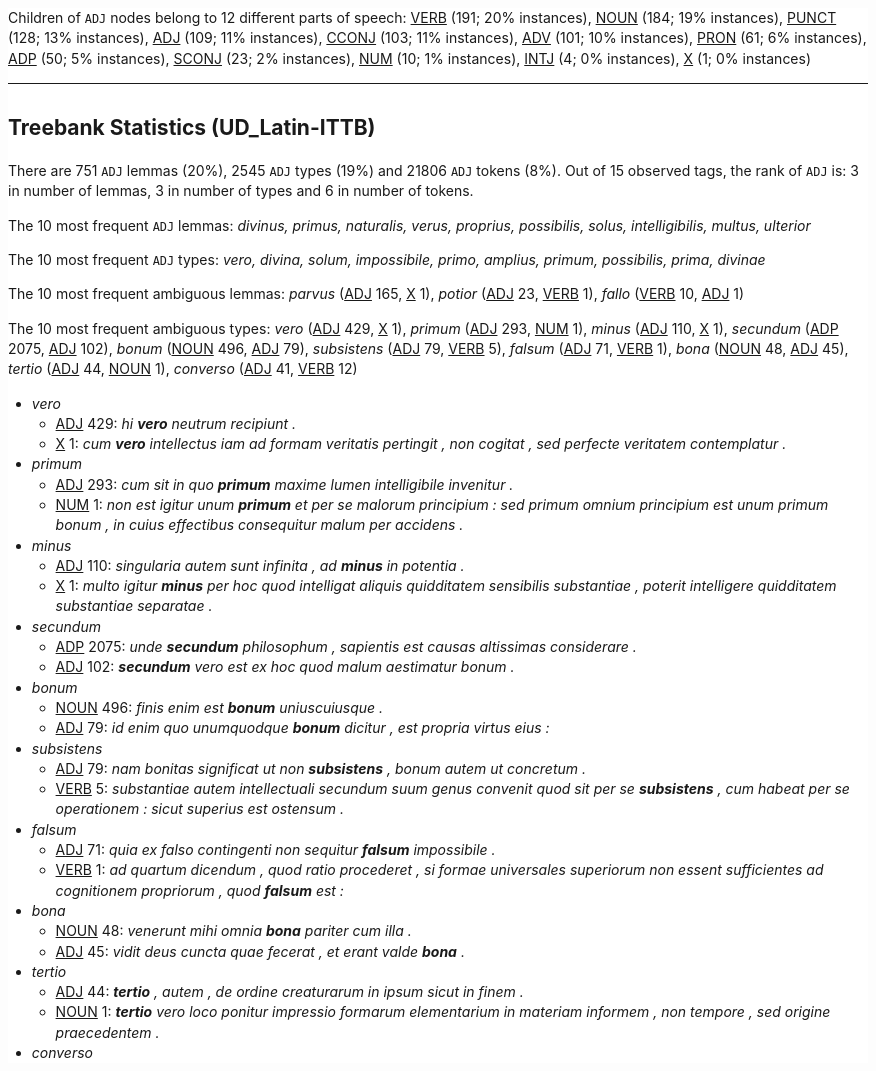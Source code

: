 Children of `ADJ` nodes belong to 12 different parts of speech: [VERB]() (191; 20% instances), [NOUN]() (184; 19% instances), [PUNCT]() (128; 13% instances), [ADJ]() (109; 11% instances), [CCONJ]() (103; 11% instances), [ADV]() (101; 10% instances), [PRON]() (61; 6% instances), [ADP]() (50; 5% instances), [SCONJ]() (23; 2% instances), [NUM]() (10; 1% instances), [INTJ]() (4; 0% instances), [X]() (1; 0% instances)



--------------------------------------------------------------------------------

## Treebank Statistics (UD_Latin-ITTB)

There are 751 `ADJ` lemmas (20%), 2545 `ADJ` types (19%) and 21806 `ADJ` tokens (8%).
Out of 15 observed tags, the rank of `ADJ` is: 3 in number of lemmas, 3 in number of types and 6 in number of tokens.

The 10 most frequent `ADJ` lemmas: <em>divinus, primus, naturalis, verus, proprius, possibilis, solus, intelligibilis, multus, ulterior</em>

The 10 most frequent `ADJ` types:  <em>vero, divina, solum, impossibile, primo, amplius, primum, possibilis, prima, divinae</em>

The 10 most frequent ambiguous lemmas: <em>parvus</em> ([ADJ]() 165, [X]() 1), <em>potior</em> ([ADJ]() 23, [VERB]() 1), <em>fallo</em> ([VERB]() 10, [ADJ]() 1)

The 10 most frequent ambiguous types:  <em>vero</em> ([ADJ]() 429, [X]() 1), <em>primum</em> ([ADJ]() 293, [NUM]() 1), <em>minus</em> ([ADJ]() 110, [X]() 1), <em>secundum</em> ([ADP]() 2075, [ADJ]() 102), <em>bonum</em> ([NOUN]() 496, [ADJ]() 79), <em>subsistens</em> ([ADJ]() 79, [VERB]() 5), <em>falsum</em> ([ADJ]() 71, [VERB]() 1), <em>bona</em> ([NOUN]() 48, [ADJ]() 45), <em>tertio</em> ([ADJ]() 44, [NOUN]() 1), <em>converso</em> ([ADJ]() 41, [VERB]() 12)


* <em>vero</em>
  * [ADJ]() 429: <em>hi <b>vero</b> neutrum recipiunt .</em>
  * [X]() 1: <em>cum <b>vero</b> intellectus iam ad formam veritatis pertingit , non cogitat , sed perfecte veritatem contemplatur .</em>
* <em>primum</em>
  * [ADJ]() 293: <em>cum sit in quo <b>primum</b> maxime lumen intelligibile invenitur .</em>
  * [NUM]() 1: <em>non est igitur unum <b>primum</b> et per se malorum principium : sed primum omnium principium est unum primum bonum , in cuius effectibus consequitur malum per accidens .</em>
* <em>minus</em>
  * [ADJ]() 110: <em>singularia autem sunt infinita , ad <b>minus</b> in potentia .</em>
  * [X]() 1: <em>multo igitur <b>minus</b> per hoc quod intelligat aliquis quidditatem sensibilis substantiae , poterit intelligere quidditatem substantiae separatae .</em>
* <em>secundum</em>
  * [ADP]() 2075: <em>unde <b>secundum</b> philosophum , sapientis est causas altissimas considerare .</em>
  * [ADJ]() 102: <em><b>secundum</b> vero est ex hoc quod malum aestimatur bonum .</em>
* <em>bonum</em>
  * [NOUN]() 496: <em>finis enim est <b>bonum</b> uniuscuiusque .</em>
  * [ADJ]() 79: <em>id enim quo unumquodque <b>bonum</b> dicitur , est propria virtus eius :</em>
* <em>subsistens</em>
  * [ADJ]() 79: <em>nam bonitas significat ut non <b>subsistens</b> , bonum autem ut concretum .</em>
  * [VERB]() 5: <em>substantiae autem intellectuali secundum suum genus convenit quod sit per se <b>subsistens</b> , cum habeat per se operationem : sicut superius est ostensum .</em>
* <em>falsum</em>
  * [ADJ]() 71: <em>quia ex falso contingenti non sequitur <b>falsum</b> impossibile .</em>
  * [VERB]() 1: <em>ad quartum dicendum , quod ratio procederet , si formae universales superiorum non essent sufficientes ad cognitionem propriorum , quod <b>falsum</b> est :</em>
* <em>bona</em>
  * [NOUN]() 48: <em>venerunt mihi omnia <b>bona</b> pariter cum illa .</em>
  * [ADJ]() 45: <em>vidit deus cuncta quae fecerat , et erant valde <b>bona</b> .</em>
* <em>tertio</em>
  * [ADJ]() 44: <em><b>tertio</b> , autem , de ordine creaturarum in ipsum sicut in finem .</em>
  * [NOUN]() 1: <em><b>tertio</b> vero loco ponitur impressio formarum elementarium in materiam informem , non tempore , sed origine praecedentem .</em>
* <em>converso</em>